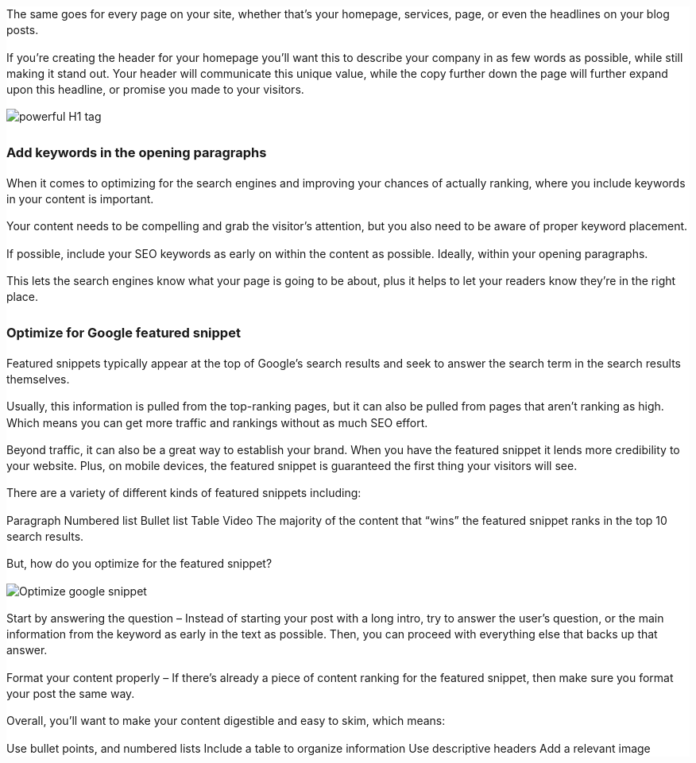 The same goes for every page on your site, whether that’s your homepage, services, page, or even the headlines on your blog posts.

If you’re creating the header for your homepage you’ll want this to describe your company in as few words as possible, while still making it stand out. Your header will communicate this unique value, while the copy further down the page will further expand upon this headline, or promise you made to your visitors.

![powerful H1 tag](https://calgaryweb.design/assets/img/blog/powerfulh1.jpg)


### Add keywords in the opening paragraphs

When it comes to optimizing for the search engines and improving your chances of actually ranking, where you include keywords in your content is important.

Your content needs to be compelling and grab the visitor’s attention, but you also need to be aware of proper keyword placement.

If possible, include your SEO keywords as early on within the content as possible. Ideally, within your opening paragraphs.

This lets the search engines know what your page is going to be about, plus it helps to let your readers know they’re in the right place.

### Optimize for Google featured snippet

Featured snippets typically appear at the top of Google’s search results and seek to answer the search term in the search results themselves.

Usually, this information is pulled from the top-ranking pages, but it can also be pulled from pages that aren’t ranking as high. Which means you can get more traffic and rankings without as much SEO effort.

Beyond traffic, it can also be a great way to establish your brand. When you have the featured snippet it lends more credibility to your website. Plus, on mobile devices, the featured snippet is guaranteed the first thing your visitors will see.

There are a variety of different kinds of featured snippets including:

Paragraph Numbered list Bullet list Table Video The majority of the content that “wins” the featured snippet ranks in the top 10 search results.

But, how do you optimize for the featured snippet?

![Optimize google snippet](https://calgaryweb.design/assets/img/blog/featured-snippet.png)

Start by answering the question – Instead of starting your post with a long intro, try to answer the user’s question, or the main information from the keyword as early in the text as possible. Then, you can proceed with everything else that backs up that answer.

Format your content properly – If there’s already a piece of content ranking for the featured snippet, then make sure you format your post the same way.

Overall, you’ll want to make your content digestible and easy to skim, which means:

Use bullet points, and numbered lists Include a table to organize information Use descriptive headers Add a relevant image
